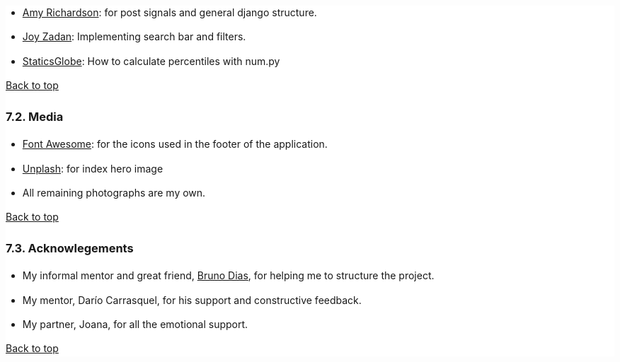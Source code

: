 - [Amy Richardson](https://github.com/amylour/FreeFido_v2): for post signals and general django structure.

- [Joy Zadan](https://github.com/JoyZadan/shop-kbeauty): Implementing search bar and filters.

- [StaticsGlobe](https://www.youtube.com/watch?v=VZAmgg_khO0): How to calculate percentiles with num.py

[Back to top](//github.com/hpesciotti/Speleometrics/blob/main/README.md)

### **7.2. Media**

- [Font Awesome](https://fontawesome.com/): for the icons used in the footer of the application.

- [Unplash](https://unsplash.com/pt-br/s/fotografias/Serra-do-Curral): for index hero image

- All remaining photographs are my own.

[Back to top](//github.com/hpesciotti/Speleometrics/blob/main/README.md)

### **7.3. Acknowlegements**

- My informal mentor and great friend, [Bruno Dias](https://github.com/brunoald/), for helping me to structure the project.

- My mentor, Darío Carrasquel, for his support and constructive feedback.

- My partner, Joana, for all the emotional support.

[Back to top](//github.com/hpesciotti/Speleometrics/blob/main/README.md)
